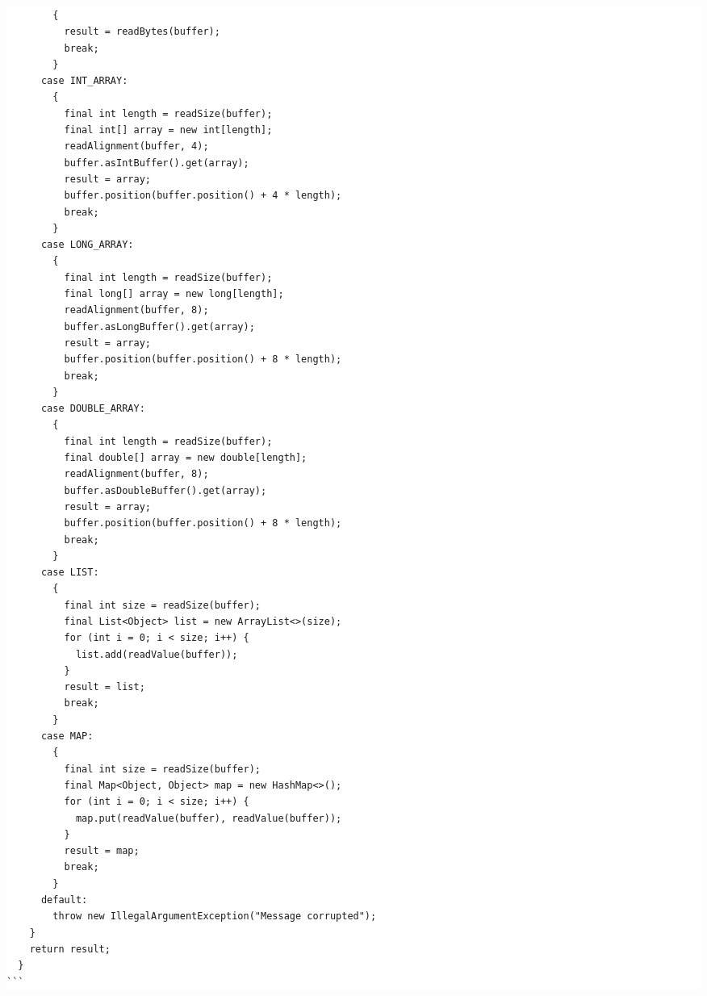             {
              result = readBytes(buffer);
              break;
            }
          case INT_ARRAY:
            {
              final int length = readSize(buffer);
              final int[] array = new int[length];
              readAlignment(buffer, 4);
              buffer.asIntBuffer().get(array);
              result = array;
              buffer.position(buffer.position() + 4 * length);
              break;
            }
          case LONG_ARRAY:
            {
              final int length = readSize(buffer);
              final long[] array = new long[length];
              readAlignment(buffer, 8);
              buffer.asLongBuffer().get(array);
              result = array;
              buffer.position(buffer.position() + 8 * length);
              break;
            }
          case DOUBLE_ARRAY:
            {
              final int length = readSize(buffer);
              final double[] array = new double[length];
              readAlignment(buffer, 8);
              buffer.asDoubleBuffer().get(array);
              result = array;
              buffer.position(buffer.position() + 8 * length);
              break;
            }
          case LIST:
            {
              final int size = readSize(buffer);
              final List<Object> list = new ArrayList<>(size);
              for (int i = 0; i < size; i++) {
                list.add(readValue(buffer));
              }
              result = list;
              break;
            }
          case MAP:
            {
              final int size = readSize(buffer);
              final Map<Object, Object> map = new HashMap<>();
              for (int i = 0; i < size; i++) {
                map.put(readValue(buffer), readValue(buffer));
              }
              result = map;
              break;
            }
          default:
            throw new IllegalArgumentException("Message corrupted");
        }
        return result;
      }
    ```
